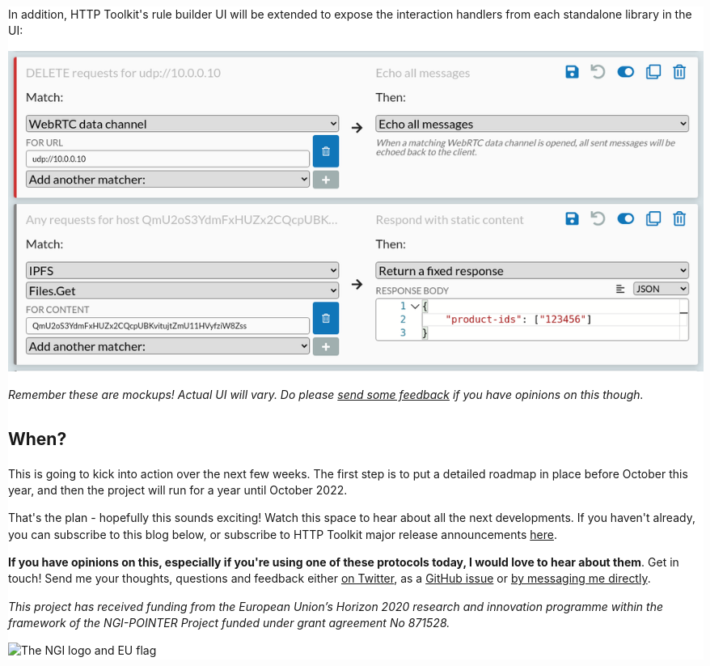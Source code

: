In addition, HTTP Toolkit's rule builder UI will be extended to expose the interaction handlers from each standalone library in the UI:

![A mockup showing two configurable rules for mocking IPFS and WebRTC rules](./dweb-rules-mockup.png)

_Remember these are mockups! Actual UI will vary. Do please [send some feedback](https://github.com/httptoolkit/httptoolkit/issues/new/choose) if you have opinions on this though._

## When?

This is going to kick into action over the next few weeks. The first step is to put a detailed roadmap in place before October this year, and then the project will run for a year until October 2022.

That's the plan - hopefully this sounds exciting! Watch this space to hear about all the next developments. If you haven't already, you can subscribe to this blog below, or subscribe to HTTP Toolkit major release announcements [here](https://httptoolkit.com/keep-me-updated/).

**If you have opinions on this, especially if you're using one of these protocols today, I would love to hear about them**. Get in touch! Send me your thoughts, questions and feedback either [on Twitter](https://twitter.com/pimterry), as a [GitHub issue](https://github.com/httptoolkit/httptoolkit/issues/new/choose) or [by messaging me directly](https://httptoolkit.com/contact/).

_This‌ ‌project‌ ‌has‌ ‌received‌ ‌funding‌ ‌from‌ ‌the‌ ‌European‌ ‌Union’s‌ ‌Horizon‌ ‌2020‌‌ research‌ ‌and‌ ‌innovation‌ ‌programme‌ ‌within‌ ‌the‌ ‌framework‌ ‌of‌ ‌the‌ ‌NGI-POINTER‌‌ Project‌ ‌funded‌ ‌under‌ ‌grant‌ ‌agreement‌ ‌No‌ 871528._

![The NGI logo and EU flag](../images/ngi-eu-footer.png)
